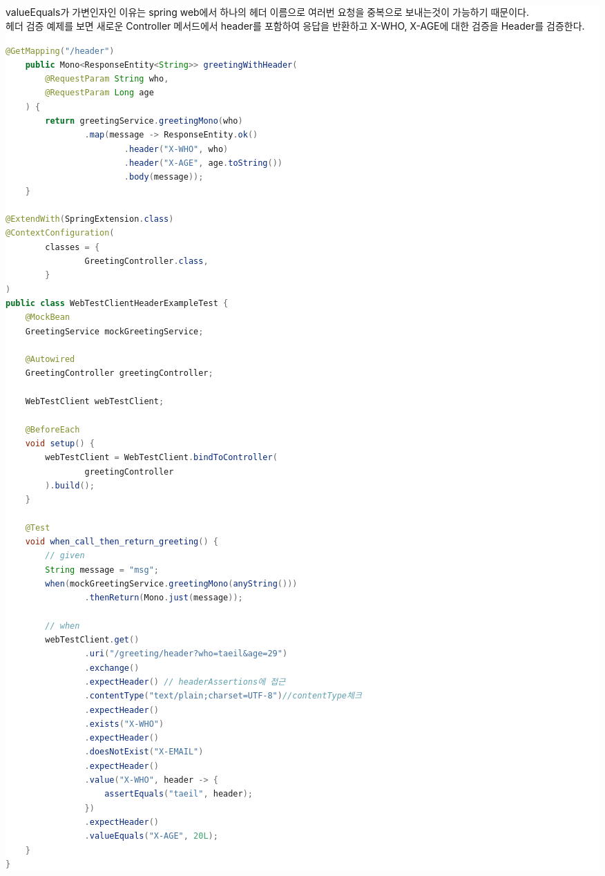 valueEquals가 가변인자인 이유는 spring web에서 하나의 헤더 이름으로 여러번 요청을 중복으로 보내는것이 가능하기 때문이다.  
헤더 검증 예제를 보면 새로운 Controller 메서드에서 header를 포함하여 응답을 반환하고 X-WHO, X-AGE에 대한 검증을 Header를 검증한다.
````java
@GetMapping("/header")
    public Mono<ResponseEntity<String>> greetingWithHeader(
        @RequestParam String who,
        @RequestParam Long age
    ) {
        return greetingService.greetingMono(who)
                .map(message -> ResponseEntity.ok()
                        .header("X-WHO", who)
                        .header("X-AGE", age.toString())
                        .body(message));
    }

@ExtendWith(SpringExtension.class)
@ContextConfiguration(
        classes = {
                GreetingController.class,
        }
)
public class WebTestClientHeaderExampleTest {
    @MockBean
    GreetingService mockGreetingService;

    @Autowired
    GreetingController greetingController;

    WebTestClient webTestClient;

    @BeforeEach
    void setup() {
        webTestClient = WebTestClient.bindToController(
                greetingController
        ).build();
    }

    @Test
    void when_call_then_return_greeting() {
        // given
        String message = "msg";
        when(mockGreetingService.greetingMono(anyString()))
                .thenReturn(Mono.just(message));

        // when
        webTestClient.get()
                .uri("/greeting/header?who=taeil&age=29")
                .exchange()
                .expectHeader() // headerAssertions에 접근
                .contentType("text/plain;charset=UTF-8")//contentType체크
                .expectHeader()
                .exists("X-WHO")
                .expectHeader()
                .doesNotExist("X-EMAIL")
                .expectHeader()
                .value("X-WHO", header -> {
                    assertEquals("taeil", header);
                })
                .expectHeader()
                .valueEquals("X-AGE", 20L);
    }
}
````

